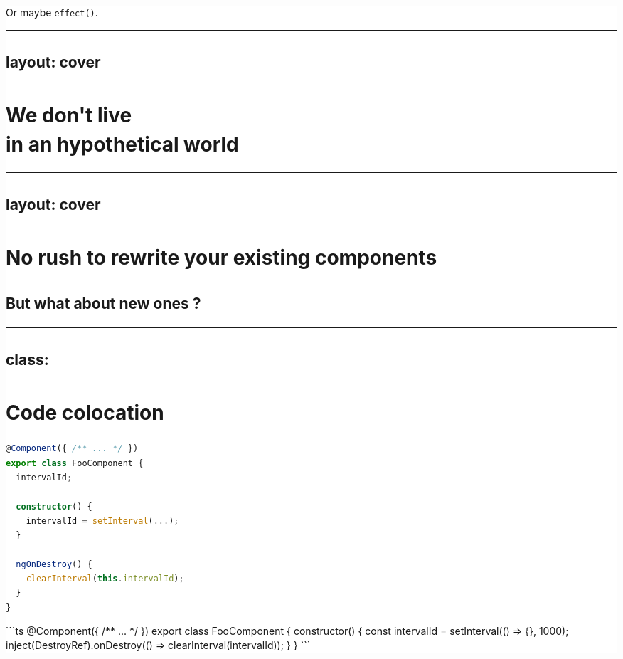 Or maybe `effect()`.
</v-click>

---
layout: cover
---

# We don't live <br> in an hypothetical world

---
layout: cover
---

# No rush to rewrite your existing components

## But what about new ones ?

---
class:
---

# Code colocation

<div grid grid-cols-2 gap-8>

```ts
@Component({ /** ... */ })
export class FooComponent {
  intervalId;

  constructor() {
    intervalId = setInterval(...);
  }

  ngOnDestroy() {
    clearInterval(this.intervalId);
  }
}
```

<div v-click>
```ts
@Component({ /** ... */ })
export class FooComponent {
  constructor() {
    const intervalId = setInterval(() => {}, 1000);
    inject(DestroyRef).onDestroy(() => clearInterval(intervalId));
  }
}
```
